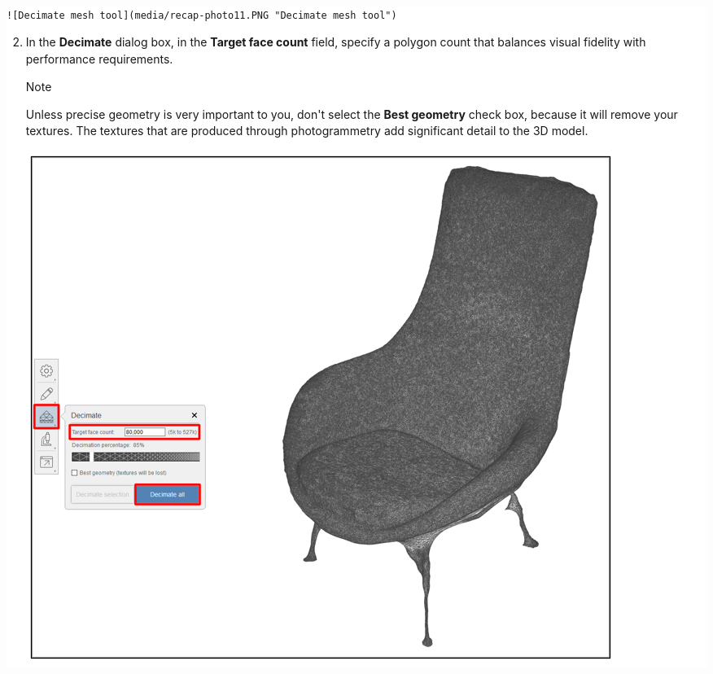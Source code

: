     ![Decimate mesh tool](media/recap-photo11.PNG "Decimate mesh tool")

2. In the **Decimate** dialog box, in the **Target face count** field, specify a polygon count that balances visual fidelity with performance requirements.

    > [!NOTE]
    > Unless precise geometry is very important to you, don't select the **Best geometry** check box, because it will remove your textures. The textures that are produced through photogrammetry add significant detail to the 3D model.

    ![Decimate settings](media/recap-photo12.PNG "Decimate settings")
